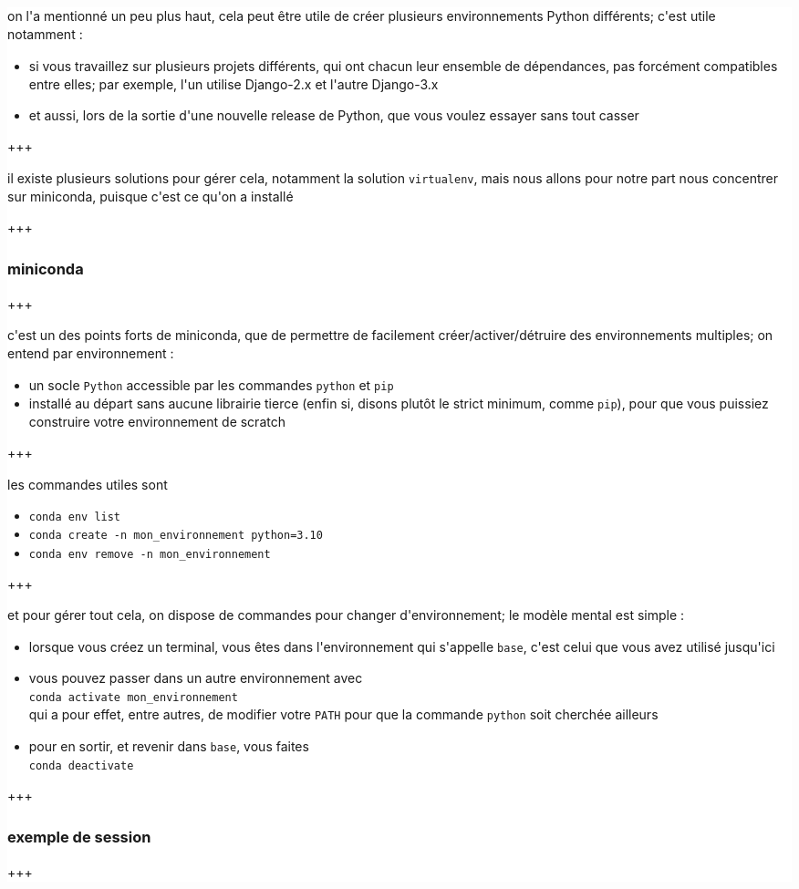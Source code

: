 on l'a mentionné un peu plus haut, cela peut être utile de créer plusieurs environnements
Python différents; c'est utile notamment :

* si vous travaillez sur plusieurs projets différents, qui ont chacun leur ensemble de
  dépendances, pas forcément compatibles entre elles; par exemple, l'un utilise Django-2.x
  et l'autre Django-3.x

* et aussi, lors de la sortie d'une nouvelle release de Python, que vous voulez essayer
  sans tout casser

+++

il existe plusieurs solutions pour gérer cela, notamment la solution `virtualenv`, mais
nous allons pour notre part nous concentrer sur miniconda, puisque c'est ce qu'on a
installé

+++

### miniconda

+++

c'est un des points forts de miniconda, que de permettre de facilement
créer/activer/détruire des environnements multiples; on entend par environnement :

* un socle `Python` accessible par les commandes `python` et `pip`
* installé au départ sans aucune librairie tierce (enfin si, disons plutôt le strict
  minimum, comme `pip`), pour que vous puissiez construire votre environnement de scratch

+++

les commandes utiles sont

* `conda env list`
* `conda create -n mon_environnement python=3.10`
* `conda env remove -n mon_environnement`

+++

et pour gérer tout cela, on dispose de commandes pour changer d'environnement; le modèle
mental est simple :

* lorsque vous créez un terminal, vous êtes dans l'environnement qui s'appelle `base`,
  c'est celui que vous avez utilisé jusqu'ici

* vous pouvez passer dans un autre environnement avec  
  `conda activate mon_environnement`  
  qui a pour effet, entre autres, de modifier votre `PATH` pour que la commande `python`
  soit cherchée ailleurs

* pour en sortir, et revenir dans `base`, vous faites  
  `conda deactivate`

+++

### exemple de session

+++
